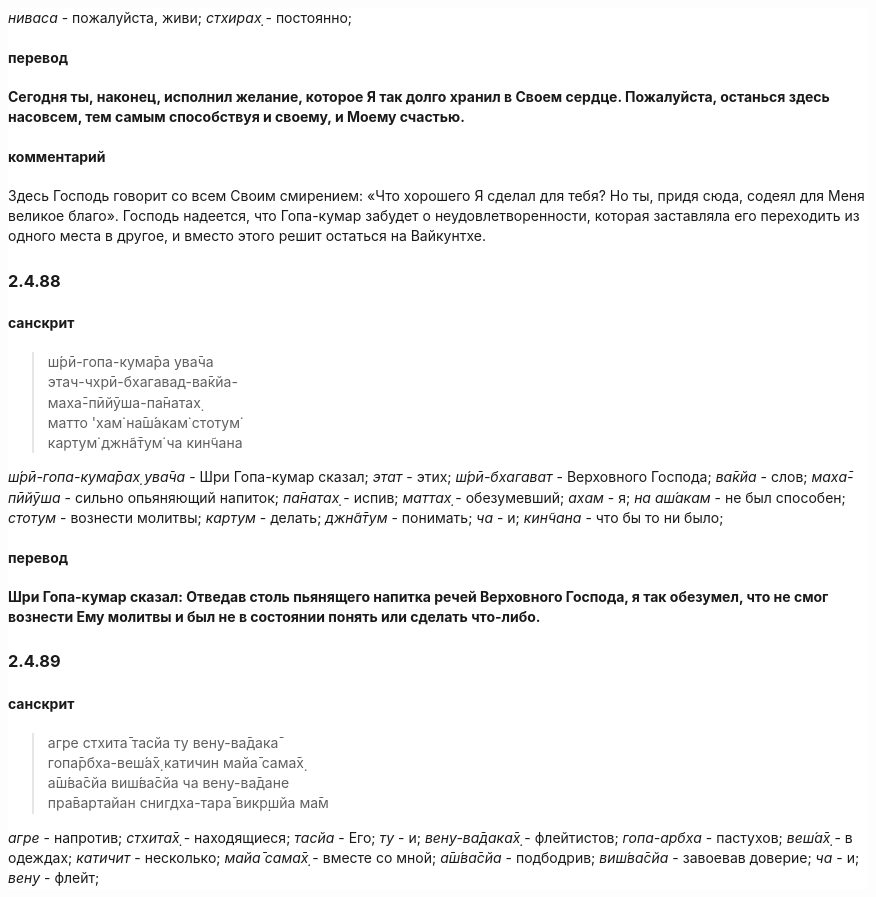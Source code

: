 _ниваса_ - пожалуйста, живи;
_стхирах̣_ - постоянно;

#### перевод

**Сегодня ты, наконец, исполнил желание, которое Я так долго хранил в Своем сердце. Пожалуйста, останься здесь насовсем, тем самым способствуя и своему, и Моему счастью.**

#### комментарий

Здесь Господь говорит со всем Своим смирением: «Что хорошего Я сделал для тебя? Но ты, придя сюда, содеял для Меня великое благо». Господь надеется, что Гопа-кумар забудет о неудовлетворенности, которая заставляла его переходить из одного места в другое, и вместо этого решит остаться на Вайкунтхе.

### 2.4.88

#### санскрит

> ш́рӣ-гопа-кума̄ра ува̄ча<br/>
> этач-чхрӣ-бхагавад-ва̄кйа-<br/>
> маха̄-пӣйӯша-па̄натах̣<br/>
> матто 'хам̇ на̄ш́акам̇ стотум̇<br/>
> картум̇ джн̃а̄тум̇ ча кин̃чана

_ш́рӣ-гопа-кума̄рах̣ ува̄ча_ - Шри Гопа-кумар сказал;
_этат_ - этих;
_ш́рӣ-бхагават_ - Верховного Господа;
_ва̄кйа_ - слов;
_маха̄-пӣйӯша_ - сильно опьяняющий напиток;
_па̄натах̣_ - испив;
_маттах̣_ - обезумевший;
_ахам_ - я;
_на аш́акам_ - не был способен;
_стотум_ - вознести молитвы;
_картум_ - делать;
_джн̃а̄тум_ - понимать;
_ча_ - и;
_кин̃чана_ - что бы то ни было;

#### перевод

**Шри Гопа-кумар сказал: Отведав столь пьянящего напитка речей Верховного Господа, я так обезумел, что не смог вознести Ему молитвы и был не в состоянии понять или сделать что-либо.**

### 2.4.89

#### санскрит

> агре стхита̄ тасйа ту вен̣у-ва̄дака̄<br/>
> гопа̄рбха-веш́а̄х̣ катичин майа̄ сама̄х̣<br/>
> а̄ш́ва̄сйа виш́ва̄сйа ча вен̣у-ва̄дане<br/>
> пра̄вартайан снигдха-тара̄ викр̣шйа ма̄м

_агре_ - напротив;
_стхита̄х̣_ - находящиеся;
_тасйа_ - Его;
_ту_ - и;
_вен̣у-ва̄дака̄х̣_ - флейтистов;
_гопа-арбха_ - пастухов;
_веш́а̄х̣_ - в одеждах;
_катичит_ - несколько;
_майа̄ сама̄х̣_ - вместе со мной;
_а̄ш́ва̄сйа_ - подбодрив;
_виш́ва̄сйа_ - завоевав доверие;
_ча_ - и;
_вен̣у_ - флейт;